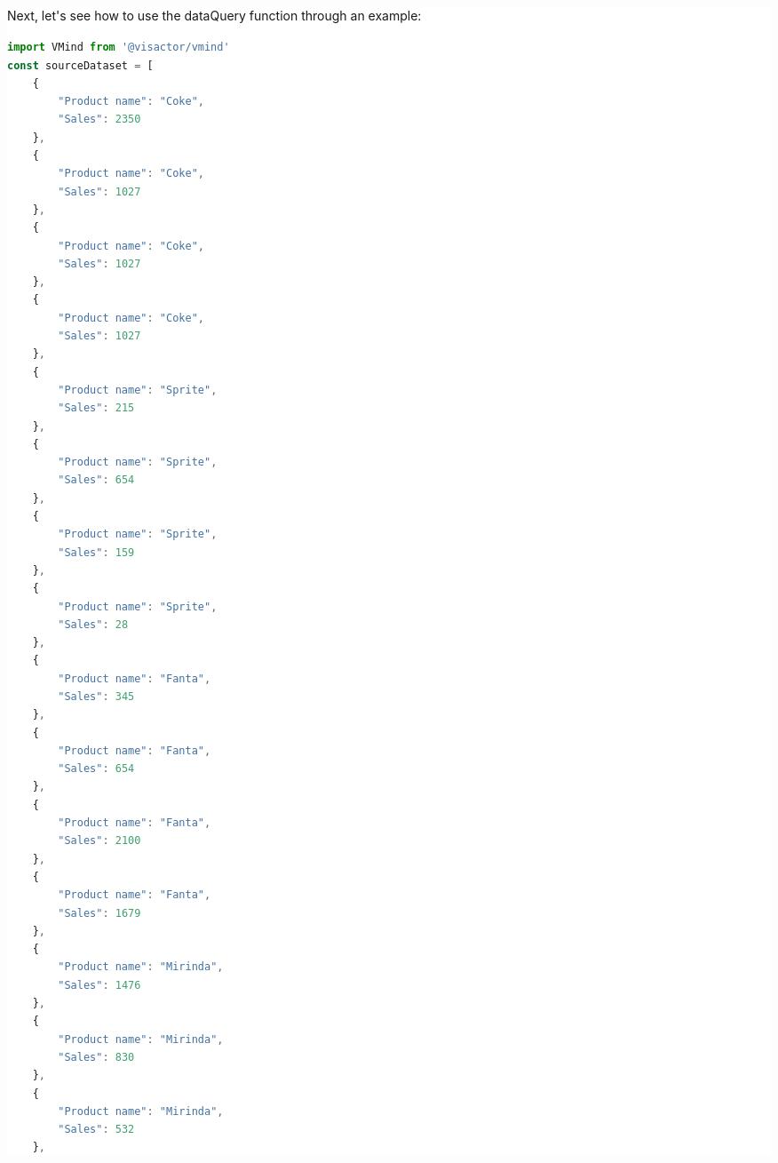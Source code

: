 Next, let's see how to use the dataQuery function through an example:
```ts
import VMind from '@visactor/vmind'
const sourceDataset = [
    {
        "Product name": "Coke",
        "Sales": 2350
    },
    {
        "Product name": "Coke",
        "Sales": 1027
    },
    {
        "Product name": "Coke",
        "Sales": 1027
    },
    {
        "Product name": "Coke",
        "Sales": 1027
    },
    {
        "Product name": "Sprite",
        "Sales": 215
    },
    {
        "Product name": "Sprite",
        "Sales": 654
    },
    {
        "Product name": "Sprite",
        "Sales": 159
    },
    {
        "Product name": "Sprite",
        "Sales": 28
    },
    {
        "Product name": "Fanta",
        "Sales": 345
    },
    {
        "Product name": "Fanta",
        "Sales": 654
    },
    {
        "Product name": "Fanta",
        "Sales": 2100
    },
    {
        "Product name": "Fanta",
        "Sales": 1679
    },
    {
        "Product name": "Mirinda",
        "Sales": 1476
    },
    {
        "Product name": "Mirinda",
        "Sales": 830
    },
    {
        "Product name": "Mirinda",
        "Sales": 532
    },
```